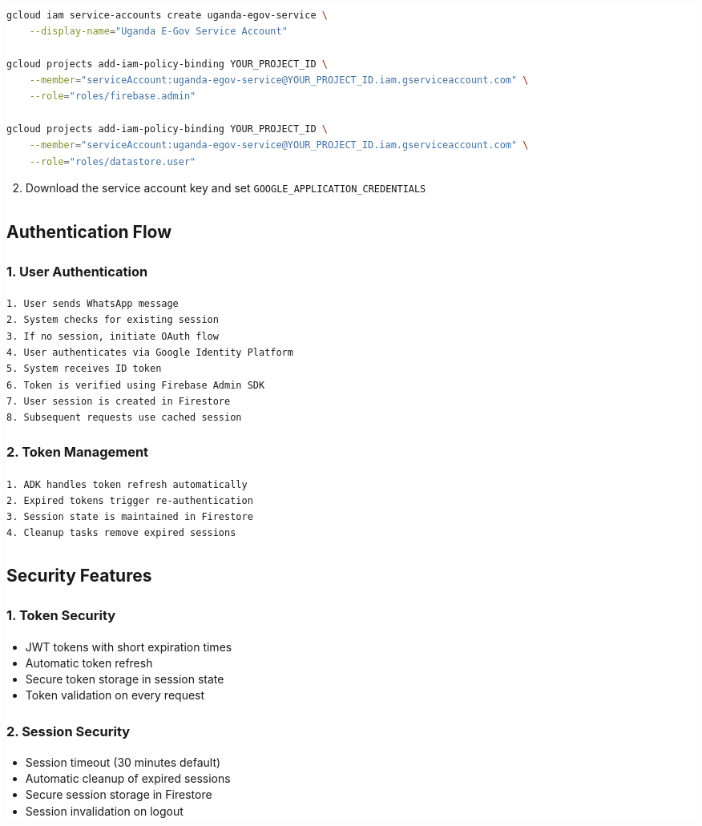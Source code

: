 ```bash
gcloud iam service-accounts create uganda-egov-service \
    --display-name="Uganda E-Gov Service Account"

gcloud projects add-iam-policy-binding YOUR_PROJECT_ID \
    --member="serviceAccount:uganda-egov-service@YOUR_PROJECT_ID.iam.gserviceaccount.com" \
    --role="roles/firebase.admin"

gcloud projects add-iam-policy-binding YOUR_PROJECT_ID \
    --member="serviceAccount:uganda-egov-service@YOUR_PROJECT_ID.iam.gserviceaccount.com" \
    --role="roles/datastore.user"
```

2. Download the service account key and set `GOOGLE_APPLICATION_CREDENTIALS`

## Authentication Flow

### 1. User Authentication
```
1. User sends WhatsApp message
2. System checks for existing session
3. If no session, initiate OAuth flow
4. User authenticates via Google Identity Platform
5. System receives ID token
6. Token is verified using Firebase Admin SDK
7. User session is created in Firestore
8. Subsequent requests use cached session
```

### 2. Token Management
```
1. ADK handles token refresh automatically
2. Expired tokens trigger re-authentication
3. Session state is maintained in Firestore
4. Cleanup tasks remove expired sessions
```

## Security Features

### 1. Token Security
- JWT tokens with short expiration times
- Automatic token refresh
- Secure token storage in session state
- Token validation on every request

### 2. Session Security
- Session timeout (30 minutes default)
- Automatic cleanup of expired sessions
- Secure session storage in Firestore
- Session invalidation on logout
